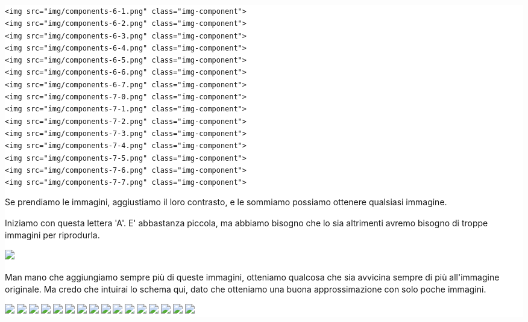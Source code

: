     <img src="img/components-6-1.png" class="img-component">
    <img src="img/components-6-2.png" class="img-component">
    <img src="img/components-6-3.png" class="img-component">
    <img src="img/components-6-4.png" class="img-component">
    <img src="img/components-6-5.png" class="img-component">
    <img src="img/components-6-6.png" class="img-component">
    <img src="img/components-6-7.png" class="img-component">
    <img src="img/components-7-0.png" class="img-component">
    <img src="img/components-7-1.png" class="img-component">
    <img src="img/components-7-2.png" class="img-component">
    <img src="img/components-7-3.png" class="img-component">
    <img src="img/components-7-4.png" class="img-component">
    <img src="img/components-7-5.png" class="img-component">
    <img src="img/components-7-6.png" class="img-component">
    <img src="img/components-7-7.png" class="img-component">
</div>

Se prendiamo le immagini, aggiustiamo il loro contrasto, e le sommiamo possiamo ottenere qualsiasi immagine.

Iniziamo con questa lettera 'A'. E' abbastanza piccola, ma abbiamo bisogno che lo sia altrimenti avremo bisogno di troppe immagini per riprodurla.

<img src="img/a.png" class="sketch sketch-letter">

Man mano che aggiungiamo sempre più di queste immagini, otteniamo qualcosa che sia avvicina sempre di più all'immagine originale. Ma credo che intuirai lo schema qui, dato che otteniamo una buona approssimazione con solo poche immagini.

<div class="hidden-preload">
    <img src="img/img-buildup-0-0.png">
    <img src="img/img-buildup-0-1.png">
    <img src="img/img-buildup-0-2.png">
    <img src="img/img-buildup-0-3.png">
    <img src="img/img-buildup-0-4.png">
    <img src="img/img-buildup-0-5.png">
    <img src="img/img-buildup-0-6.png">
    <img src="img/img-buildup-0-7.png">
    <img src="img/img-buildup-1-0.png">
    <img src="img/img-buildup-1-1.png">
    <img src="img/img-buildup-1-2.png">
    <img src="img/img-buildup-1-3.png">
    <img src="img/img-buildup-1-4.png">
    <img src="img/img-buildup-1-5.png">
    <img src="img/img-buildup-1-6.png">
    <img src="img/img-buildup-1-7.png">